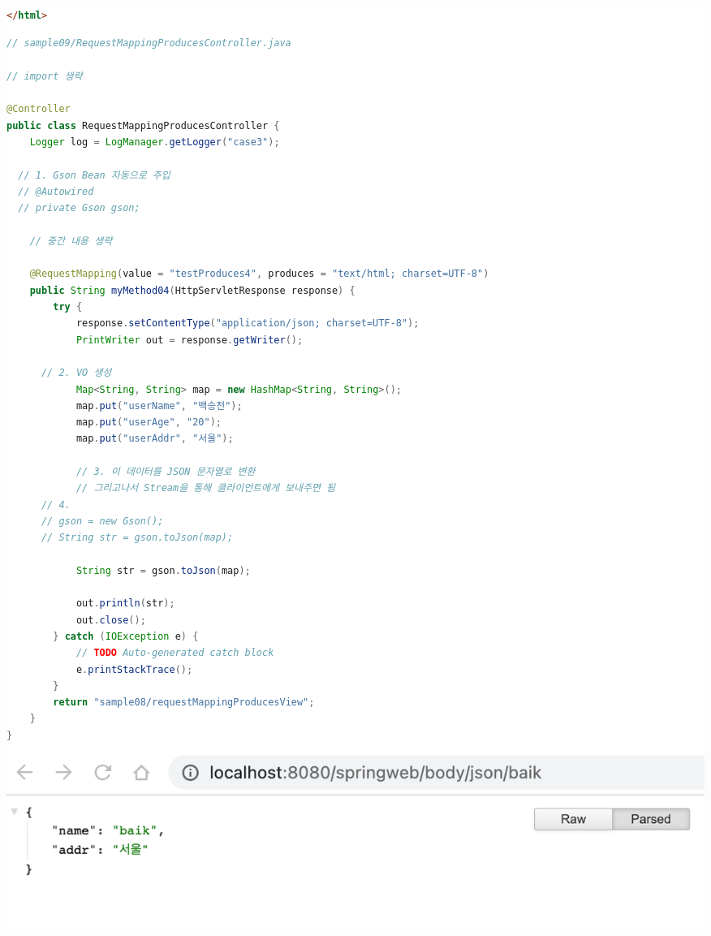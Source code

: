 ```html
</html>
```

```java
// sample09/RequestMappingProducesController.java

// import 생략

@Controller
public class RequestMappingProducesController {
	Logger log = LogManager.getLogger("case3");
	
  // 1. Gson Bean 자동으로 주입 
  // @Autowired
  // private Gson gson;

	// 중간 내용 생략 
	
	@RequestMapping(value = "testProduces4", produces = "text/html; charset=UTF-8")
	public String myMethod04(HttpServletResponse response) {
		try {
			response.setContentType("application/json; charset=UTF-8");
			PrintWriter out = response.getWriter();
			
      // 2. VO 생성 
			Map<String, String> map = new HashMap<String, String>();
			map.put("userName", "백승전");
			map.put("userAge", "20");
			map.put("userAddr", "서울");
			
			// 3. 이 데이터를 JSON 문자열로 변환
			// 그리고나서 Stream을 통해 클라이언트에게 보내주면 됨
      // 4. 
      // gson = new Gson();
      // String str = gson.toJson(map);
			
			String str = gson.toJson(map);
			
			out.println(str);
			out.close();
		} catch (IOException e) {
			// TODO Auto-generated catch block
			e.printStackTrace();
		}
		return "sample08/requestMappingProducesView";
	}
}
```

![](2023-03-02-18-10-01.png)

